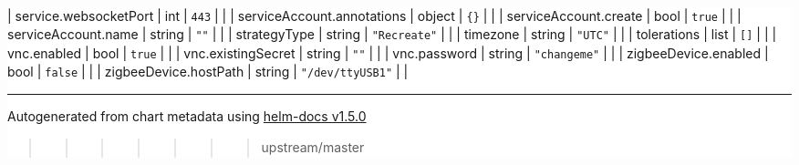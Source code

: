 | service.websocketPort | int | `443` |  |
| serviceAccount.annotations | object | `{}` |  |
| serviceAccount.create | bool | `true` |  |
| serviceAccount.name | string | `""` |  |
| strategyType | string | `"Recreate"` |  |
| timezone | string | `"UTC"` |  |
| tolerations | list | `[]` |  |
| vnc.enabled | bool | `true` |  |
| vnc.existingSecret | string | `""` |  |
| vnc.password | string | `"changeme"` |  |
| zigbeeDevice.enabled | bool | `false` |  |
| zigbeeDevice.hostPath | string | `"/dev/ttyUSB1"` |  |

----------------------------------------------
Autogenerated from chart metadata using [helm-docs v1.5.0](https://github.com/norwoodj/helm-docs/releases/v1.5.0)
>>>>>>> upstream/master
